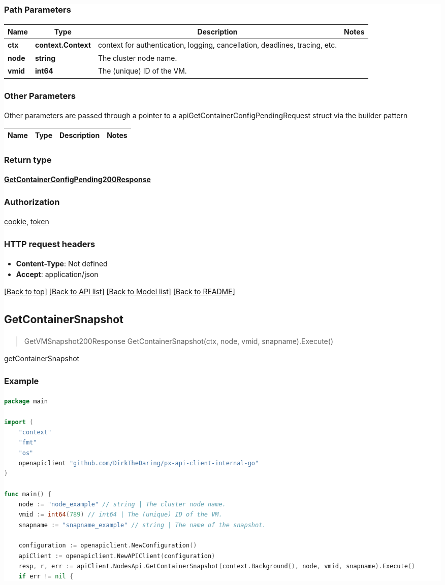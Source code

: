 ### Path Parameters


Name | Type | Description  | Notes
------------- | ------------- | ------------- | -------------
**ctx** | **context.Context** | context for authentication, logging, cancellation, deadlines, tracing, etc.
**node** | **string** | The cluster node name. | 
**vmid** | **int64** | The (unique) ID of the VM. | 

### Other Parameters

Other parameters are passed through a pointer to a apiGetContainerConfigPendingRequest struct via the builder pattern


Name | Type | Description  | Notes
------------- | ------------- | ------------- | -------------



### Return type

[**GetContainerConfigPending200Response**](GetContainerConfigPending200Response.md)

### Authorization

[cookie](../README.md#cookie), [token](../README.md#token)

### HTTP request headers

- **Content-Type**: Not defined
- **Accept**: application/json

[[Back to top]](#) [[Back to API list]](../README.md#documentation-for-api-endpoints)
[[Back to Model list]](../README.md#documentation-for-models)
[[Back to README]](../README.md)


## GetContainerSnapshot

> GetVMSnapshot200Response GetContainerSnapshot(ctx, node, vmid, snapname).Execute()

getContainerSnapshot



### Example

```go
package main

import (
    "context"
    "fmt"
    "os"
    openapiclient "github.com/DirkTheDaring/px-api-client-internal-go"
)

func main() {
    node := "node_example" // string | The cluster node name.
    vmid := int64(789) // int64 | The (unique) ID of the VM.
    snapname := "snapname_example" // string | The name of the snapshot.

    configuration := openapiclient.NewConfiguration()
    apiClient := openapiclient.NewAPIClient(configuration)
    resp, r, err := apiClient.NodesApi.GetContainerSnapshot(context.Background(), node, vmid, snapname).Execute()
    if err != nil {
```